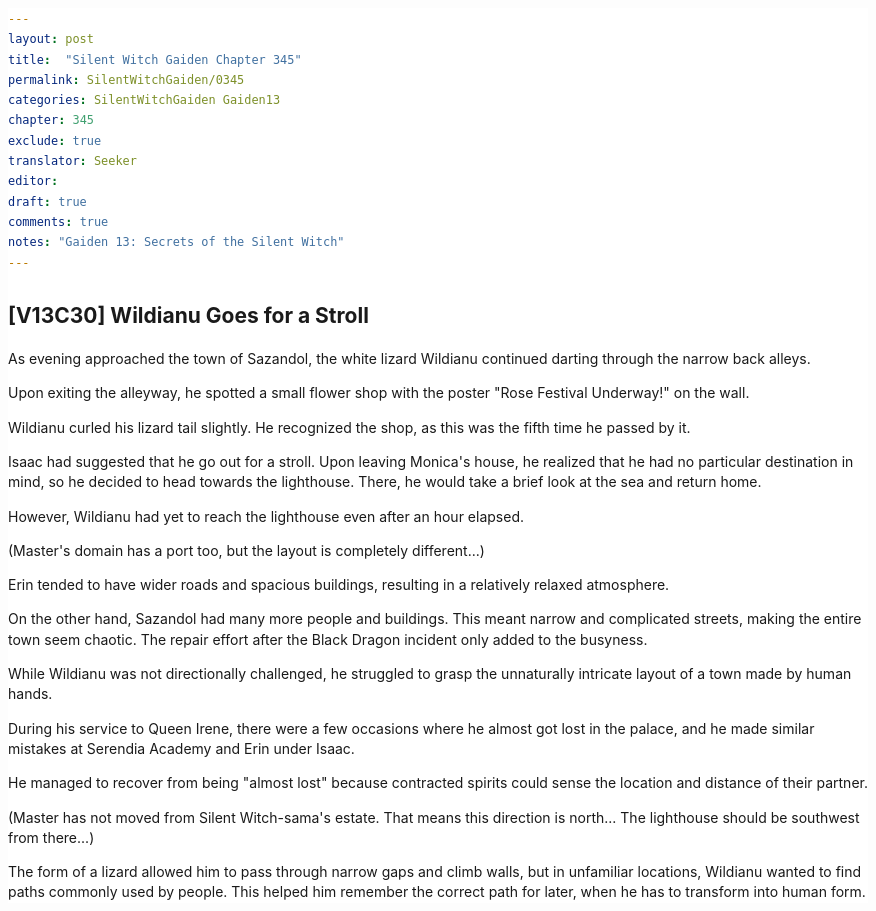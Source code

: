 ```yaml
---
layout: post
title:  "Silent Witch Gaiden Chapter 345"
permalink: SilentWitchGaiden/0345
categories: SilentWitchGaiden Gaiden13
chapter: 345
exclude: true
translator: Seeker
editor: 
draft: true
comments: true
notes: "Gaiden 13: Secrets of the Silent Witch"
---
```

<h2>[V13C30] Wildianu Goes for a Stroll</h2>

As evening approached the town of Sazandol, the white lizard Wildianu continued darting through the narrow back alleys.

Upon exiting the alleyway, he spotted a small flower shop with the poster "Rose Festival Underway!" on the wall.

Wildianu curled his lizard tail slightly. He recognized the shop, as this was the fifth time he passed by it.

Isaac had suggested that he go out for a stroll. Upon leaving Monica's house, he realized that he had no particular destination in mind, so he decided to head towards the lighthouse. There, he would take a brief look at the sea and return home.

However, Wildianu had yet to reach the lighthouse even after an hour elapsed.

(Master's domain has a port too, but the layout is completely different...)

Erin tended to have wider roads and spacious buildings, resulting in a relatively relaxed atmosphere. 

On the other hand, Sazandol had many more people and buildings. This meant narrow and complicated streets, making the entire town seem chaotic. The repair effort after the Black Dragon incident only added to the busyness.

While Wildianu was not directionally challenged, he struggled to grasp the unnaturally intricate layout of a town made by human hands.

During his service to Queen Irene, there were a few occasions where he almost got lost in the palace, and he made similar mistakes at Serendia Academy and Erin under Isaac.

He managed to recover from being "almost lost" because contracted spirits could sense the location and distance of their partner.

(Master has not moved from Silent Witch-sama's estate. That means this direction is north... The lighthouse should be southwest from there...)

The form of a lizard allowed him to pass through narrow gaps and climb walls, but in unfamiliar locations, Wildianu wanted to find paths commonly used by people. This helped him remember the correct path for later, when he has to transform into human form.
